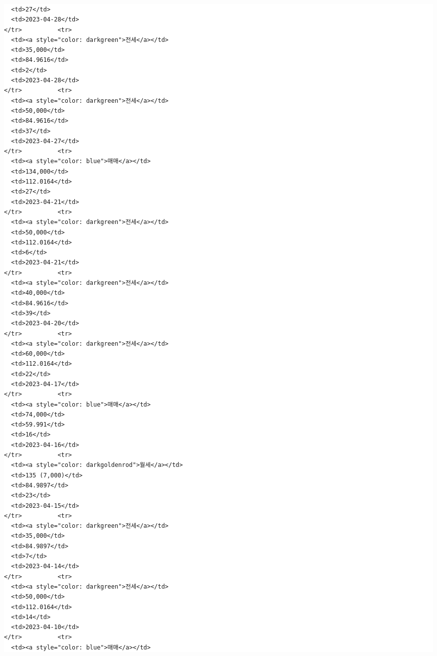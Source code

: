       <td>27</td>
      <td>2023-04-28</td>
    </tr>          <tr>
      <td><a style="color: darkgreen">전세</a></td>
      <td>35,000</td>
      <td>84.9616</td>
      <td>2</td>
      <td>2023-04-28</td>
    </tr>          <tr>
      <td><a style="color: darkgreen">전세</a></td>
      <td>50,000</td>
      <td>84.9616</td>
      <td>37</td>
      <td>2023-04-27</td>
    </tr>          <tr>
      <td><a style="color: blue">매매</a></td>
      <td>134,000</td>
      <td>112.0164</td>
      <td>27</td>
      <td>2023-04-21</td>
    </tr>          <tr>
      <td><a style="color: darkgreen">전세</a></td>
      <td>50,000</td>
      <td>112.0164</td>
      <td>6</td>
      <td>2023-04-21</td>
    </tr>          <tr>
      <td><a style="color: darkgreen">전세</a></td>
      <td>40,000</td>
      <td>84.9616</td>
      <td>39</td>
      <td>2023-04-20</td>
    </tr>          <tr>
      <td><a style="color: darkgreen">전세</a></td>
      <td>60,000</td>
      <td>112.0164</td>
      <td>22</td>
      <td>2023-04-17</td>
    </tr>          <tr>
      <td><a style="color: blue">매매</a></td>
      <td>74,000</td>
      <td>59.991</td>
      <td>16</td>
      <td>2023-04-16</td>
    </tr>          <tr>
      <td><a style="color: darkgoldenrod">월세</a></td>
      <td>135 (7,000)</td>
      <td>84.9897</td>
      <td>23</td>
      <td>2023-04-15</td>
    </tr>          <tr>
      <td><a style="color: darkgreen">전세</a></td>
      <td>35,000</td>
      <td>84.9897</td>
      <td>7</td>
      <td>2023-04-14</td>
    </tr>          <tr>
      <td><a style="color: darkgreen">전세</a></td>
      <td>50,000</td>
      <td>112.0164</td>
      <td>14</td>
      <td>2023-04-10</td>
    </tr>          <tr>
      <td><a style="color: blue">매매</a></td>
